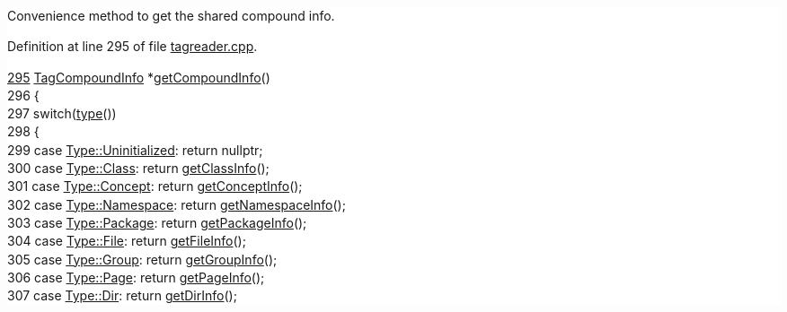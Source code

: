 <p>Convenience method to get the shared compound info.</p>

<p>Definition at line 295 of file <a href="/web-doxygen/docs/api/files/src/tagreader-cpp">tagreader.cpp</a>.</p>


<div class="doxyProgramListing">

<div class="doxyCodeLine"><span class="doxyLineNumber"><a href="#ada07509516bd81f1be4bec2da3d968ee">295</a></span><span class="doxyLineContent"><span class="doxyHighlight">    <a href="/web-doxygen/docs/api/structs/anonymous-tagreader-cpp-/tagcompoundinfo">TagCompoundInfo</a> *<a href="#ada07509516bd81f1be4bec2da3d968ee">getCompoundInfo</a>()</span></span></div>
<div class="doxyCodeLine"><span class="doxyLineNumber">296</span><span class="doxyLineContent"><span class="doxyHighlight">    {</span></span></div>
<div class="doxyCodeLine"><span class="doxyLineNumber">297</span><span class="doxyLineContent"><span class="doxyHighlight">      </span><span class="doxyHighlightKeywordFlow">switch</span><span class="doxyHighlight">(<a href="#a3ebebef7531a74c845017678e95a648f">type</a>())</span></span></div>
<div class="doxyCodeLine"><span class="doxyLineNumber">298</span><span class="doxyLineContent"><span class="doxyHighlight">      {</span></span></div>
<div class="doxyCodeLine"><span class="doxyLineNumber">299</span><span class="doxyLineContent"><span class="doxyHighlight">        </span><span class="doxyHighlightKeywordFlow">case</span><span class="doxyHighlight"> <a href="#a1a5f5ee04cdc70747f2c031f548d4ed7af704f57ea420275ad51bf55b7dec2c96">Type::Uninitialized</a>: </span><span class="doxyHighlightKeywordFlow">return</span><span class="doxyHighlight"> </span><span class="doxyHighlightKeyword">nullptr</span><span class="doxyHighlight">;</span></span></div>
<div class="doxyCodeLine"><span class="doxyLineNumber">300</span><span class="doxyLineContent"><span class="doxyHighlight">        </span><span class="doxyHighlightKeywordFlow">case</span><span class="doxyHighlight"> <a href="#a1a5f5ee04cdc70747f2c031f548d4ed7a9bd81329febf6efe22788e03ddeaf0af">Type::Class</a>:         </span><span class="doxyHighlightKeywordFlow">return</span><span class="doxyHighlight"> <a href="#aecdddc886c305831f0e4bf9b36cb2144">getClassInfo</a>();</span></span></div>
<div class="doxyCodeLine"><span class="doxyLineNumber">301</span><span class="doxyLineContent"><span class="doxyHighlight">        </span><span class="doxyHighlightKeywordFlow">case</span><span class="doxyHighlight"> <a href="#a1a5f5ee04cdc70747f2c031f548d4ed7ad99a604c79ce3c2e76a2f43488d5d4c3">Type::Concept</a>:       </span><span class="doxyHighlightKeywordFlow">return</span><span class="doxyHighlight"> <a href="#a5fb7e7fefecde97cea369c55f58e367e">getConceptInfo</a>();</span></span></div>
<div class="doxyCodeLine"><span class="doxyLineNumber">302</span><span class="doxyLineContent"><span class="doxyHighlight">        </span><span class="doxyHighlightKeywordFlow">case</span><span class="doxyHighlight"> <a href="#a1a5f5ee04cdc70747f2c031f548d4ed7ab3ba0fe968ce39dcfc6fe8cc0f1b02da">Type::Namespace</a>:     </span><span class="doxyHighlightKeywordFlow">return</span><span class="doxyHighlight"> <a href="#a38cd32d0f444be4c1c966bff3810741e">getNamespaceInfo</a>();</span></span></div>
<div class="doxyCodeLine"><span class="doxyLineNumber">303</span><span class="doxyLineContent"><span class="doxyHighlight">        </span><span class="doxyHighlightKeywordFlow">case</span><span class="doxyHighlight"> <a href="#a1a5f5ee04cdc70747f2c031f548d4ed7a209802fb858e2c83205027dbbb5d9e6c">Type::Package</a>:       </span><span class="doxyHighlightKeywordFlow">return</span><span class="doxyHighlight"> <a href="#a9db08cc2c472e51fcba120aa465a3e3b">getPackageInfo</a>();</span></span></div>
<div class="doxyCodeLine"><span class="doxyLineNumber">304</span><span class="doxyLineContent"><span class="doxyHighlight">        </span><span class="doxyHighlightKeywordFlow">case</span><span class="doxyHighlight"> <a href="#a1a5f5ee04cdc70747f2c031f548d4ed7a0b27918290ff5323bea1e3b78a9cf04e">Type::File</a>:          </span><span class="doxyHighlightKeywordFlow">return</span><span class="doxyHighlight"> <a href="#ab91e958d6133e04a11ce51184b97a7d5">getFileInfo</a>();</span></span></div>
<div class="doxyCodeLine"><span class="doxyLineNumber">305</span><span class="doxyLineContent"><span class="doxyHighlight">        </span><span class="doxyHighlightKeywordFlow">case</span><span class="doxyHighlight"> <a href="#a1a5f5ee04cdc70747f2c031f548d4ed7a03937134cedab9078be39a77ee3a48a0">Type::Group</a>:         </span><span class="doxyHighlightKeywordFlow">return</span><span class="doxyHighlight"> <a href="#a0370312a169de5cd396e6a75693b93fd">getGroupInfo</a>();</span></span></div>
<div class="doxyCodeLine"><span class="doxyLineNumber">306</span><span class="doxyLineContent"><span class="doxyHighlight">        </span><span class="doxyHighlightKeywordFlow">case</span><span class="doxyHighlight"> <a href="#a1a5f5ee04cdc70747f2c031f548d4ed7a193cfc9be3b995831c6af2fea6650e60">Type::Page</a>:          </span><span class="doxyHighlightKeywordFlow">return</span><span class="doxyHighlight"> <a href="#a01ad2fda8badd6741ecbfc924465dd83">getPageInfo</a>();</span></span></div>
<div class="doxyCodeLine"><span class="doxyLineNumber">307</span><span class="doxyLineContent"><span class="doxyHighlight">        </span><span class="doxyHighlightKeywordFlow">case</span><span class="doxyHighlight"> <a href="#a1a5f5ee04cdc70747f2c031f548d4ed7a3c4e6dbf3e1df93a734d9959bac9ee94">Type::Dir</a>:           </span><span class="doxyHighlightKeywordFlow">return</span><span class="doxyHighlight"> <a href="#a6b55a2a4fcbe5a242bf54617b55dbd12">getDirInfo</a>();</span></span></div>